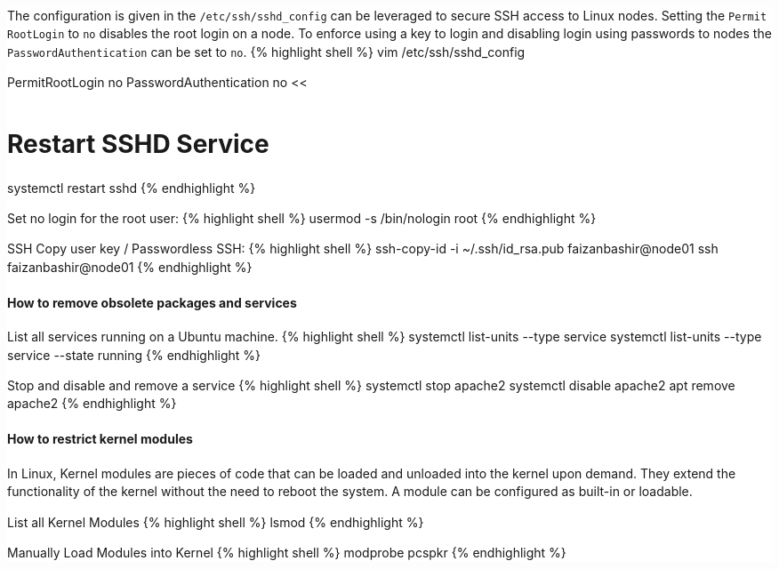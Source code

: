 The configuration is given in the `/etc/ssh/sshd_config` can be leveraged to secure SSH access to Linux nodes. Setting the `PermitRootLogin` to `no` disables the root login on a node. To enforce using a key to login and disabling login using passwords to nodes the `PasswordAuthentication` can be set to `no`.
{% highlight shell %}
vim /etc/ssh/sshd_config
>>
PermitRootLogin no
PasswordAuthentication no
<<
# Restart SSHD Service
systemctl restart sshd
{% endhighlight %}

Set no login for the root user:
{% highlight shell %}
usermod -s /bin/nologin root
{% endhighlight %}

SSH Copy user key / Passwordless SSH:
{% highlight shell %}
ssh-copy-id -i ~/.ssh/id_rsa.pub faizanbashir@node01
ssh faizanbashir@node01
{% endhighlight %}

#### How to remove obsolete packages and services

List all services running on a Ubuntu machine.
{% highlight shell %}
systemctl list-units --type service
systemctl list-units --type service --state running
{% endhighlight %}

Stop and disable and remove a service
{% highlight shell %}
systemctl stop apache2
systemctl disable apache2
apt remove apache2
{% endhighlight %}

#### How to restrict kernel modules

In Linux, Kernel modules are pieces of code that can be loaded and unloaded into the kernel upon demand. They extend the functionality of the kernel without the need to reboot the system. A module can be configured as built-in or loadable.

List all Kernel Modules
{% highlight shell %}
lsmod
{% endhighlight %}

Manually Load Modules into Kernel
{% highlight shell %}
modprobe pcspkr
{% endhighlight %}
